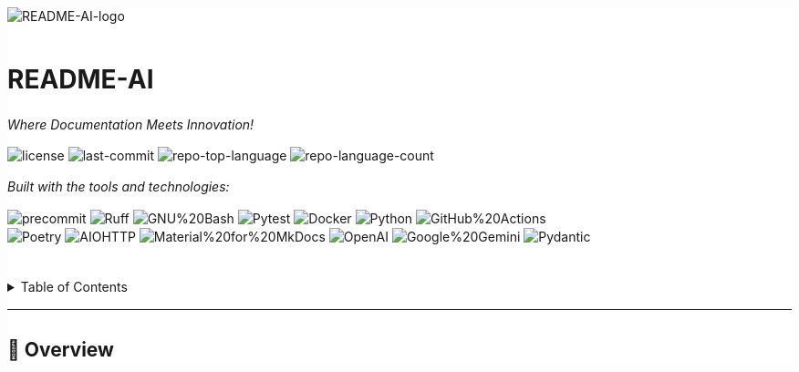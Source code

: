 <p align="left">
  <img src="https://raw.githubusercontent.com/PKief/vscode-material-icon-theme/ec559a9f6bfd399b82bb44393651661b08aaf7ba/icons/folder-markdown-open.svg" width="20%" alt="README-AI-logo">
</p>
<p align="left">
    <h1 align="left">README-AI</h1>
</p>
<p align="left">
    <em>Where Documentation Meets Innovation!</em>
</p>
<p align="left">
	<img src="https://img.shields.io/github/license/eli64s/readme-ai?style=flat&logo=opensourceinitiative&logoColor=white&color=60A5FA" alt="license">
	<img src="https://img.shields.io/github/last-commit/eli64s/readme-ai?style=flat&logo=git&logoColor=white&color=60A5FA" alt="last-commit">
	<img src="https://img.shields.io/github/languages/top/eli64s/readme-ai?style=flat&color=60A5FA" alt="repo-top-language">
	<img src="https://img.shields.io/github/languages/count/eli64s/readme-ai?style=flat&color=60A5FA" alt="repo-language-count">
</p>
<p align="left">
		<em>Built with the tools and technologies:</em>
</p>
<p align="left">
	<img src="https://img.shields.io/badge/precommit-FAB040.svg?style=flat&logo=pre-commit&logoColor=black" alt="precommit">
	<img src="https://img.shields.io/badge/Ruff-FCC21B.svg?style=flat&logo=Ruff&logoColor=black" alt="Ruff">
	<img src="https://img.shields.io/badge/GNU%20Bash-4EAA25.svg?style=flat&logo=GNU-Bash&logoColor=white" alt="GNU%20Bash">
	<img src="https://img.shields.io/badge/Pytest-0A9EDC.svg?style=flat&logo=Pytest&logoColor=white" alt="Pytest">
	<img src="https://img.shields.io/badge/Docker-2496ED.svg?style=flat&logo=Docker&logoColor=white" alt="Docker">
	<img src="https://img.shields.io/badge/Python-3776AB.svg?style=flat&logo=Python&logoColor=white" alt="Python">
	<img src="https://img.shields.io/badge/GitHub%20Actions-2088FF.svg?style=flat&logo=GitHub-Actions&logoColor=white" alt="GitHub%20Actions">
	<br>
	<img src="https://img.shields.io/badge/Poetry-60A5FA.svg?style=flat&logo=Poetry&logoColor=white" alt="Poetry">
	<img src="https://img.shields.io/badge/AIOHTTP-2C5BB4.svg?style=flat&logo=AIOHTTP&logoColor=white" alt="AIOHTTP">
	<img src="https://img.shields.io/badge/Material%20for%20MkDocs-526CFE.svg?style=flat&logo=Material-for-MkDocs&logoColor=white" alt="Material%20for%20MkDocs">
	<img src="https://img.shields.io/badge/OpenAI-412991.svg?style=flat&logo=OpenAI&logoColor=white" alt="OpenAI">
	<img src="https://img.shields.io/badge/Google%20Gemini-8E75B2.svg?style=flat&logo=Google-Gemini&logoColor=white" alt="Google%20Gemini">
	<img src="https://img.shields.io/badge/Pydantic-E92063.svg?style=flat&logo=Pydantic&logoColor=white" alt="Pydantic">
</p>
<br>

<details><summary>Table of Contents</summary></details>
<hr>

## 📍 Overview
